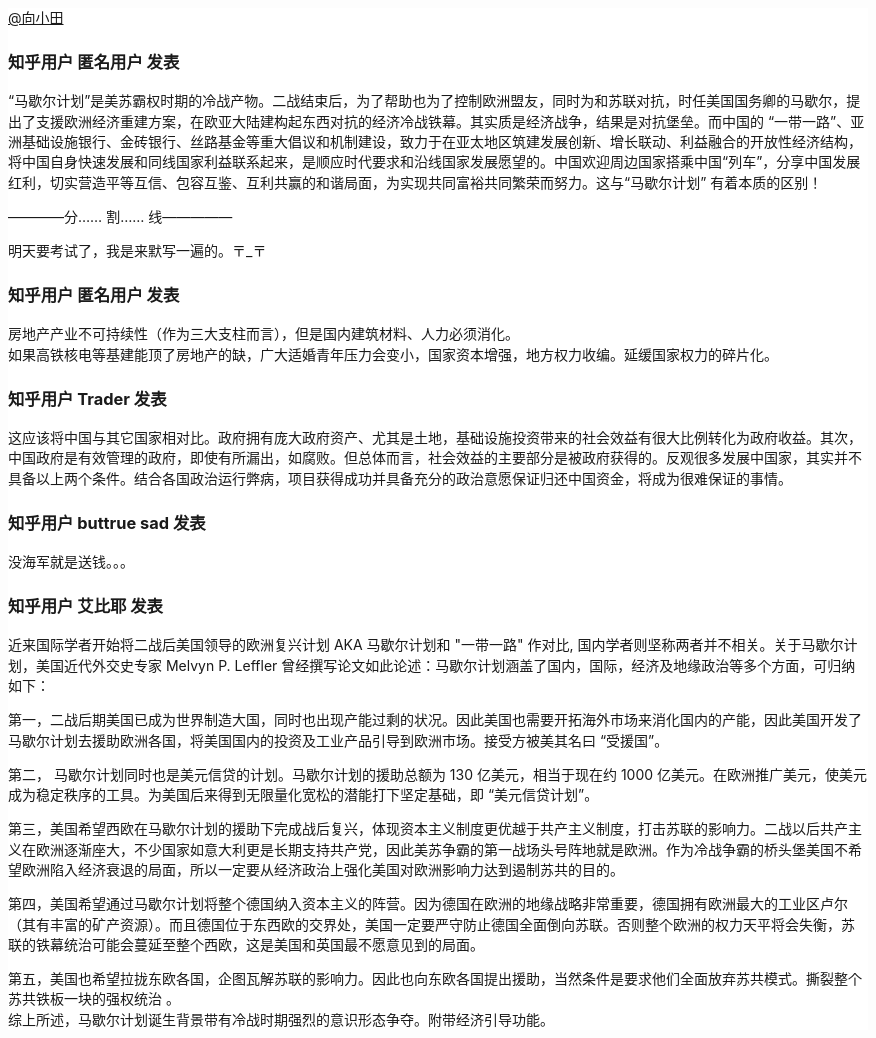 [@向小田]()
    
    
    
    
### 知乎用户 匿名用户 发表
    
“马歇尔计划”是美苏霸权时期的冷战产物。二战结束后，为了帮助也为了控制欧洲盟友，同时为和苏联对抗，时任美国国务卿的马歇尔，提出了支援欧洲经济重建方案，在欧亚大陆建构起东西对抗的经济冷战铁幕。其实质是经济战争，结果是对抗堡垒。而中国的 “一带一路”、亚洲基础设施银行、金砖银行、丝路基金等重大倡议和机制建设，致力于在亚太地区筑建发展创新、增长联动、利益融合的开放性经济结构，将中国自身快速发展和同线国家利益联系起来，是顺应时代要求和沿线国家发展愿望的。中国欢迎周边国家搭乘中国“列车”，分享中国发展红利，切实营造平等互信、包容互鉴、互利共赢的和谐局面，为实现共同富裕共同繁荣而努力。这与“马歇尔计划” 有着本质的区别！

  

————分…… 割…… 线—————

  
明天要考试了，我是来默写一遍的。〒\_〒
    
    
    
    
### 知乎用户 匿名用户 发表
    
房地产产业不可持续性（作为三大支柱而言），但是国内建筑材料、人力必须消化。  
如果高铁核电等基建能顶了房地产的缺，广大适婚青年压力会变小，国家资本增强，地方权力收编。延缓国家权力的碎片化。
    
    
    
    
### 知乎用户 Trader 发表
    
这应该将中国与其它国家相对比。政府拥有庞大政府资产、尤其是土地，基础设施投资带来的社会效益有很大比例转化为政府收益。其次，中国政府是有效管理的政府，即使有所漏出，如腐败。但总体而言，社会效益的主要部分是被政府获得的。反观很多发展中国家，其实并不具备以上两个条件。结合各国政治运行弊病，项目获得成功并具备充分的政治意愿保证归还中国资金，将成为很难保证的事情。
    
    
    
    
### 知乎用户 buttrue sad 发表
    
没海军就是送钱。。。
    
    
    
    
### 知乎用户 艾比耶 发表
    
近来国际学者开始将二战后美国领导的欧洲复兴计划 AKA 马歇尔计划和 "一带一路" 作对比, 国内学者则坚称两者并不相关。关于马歇尔计划，美国近代外交史专家 Melvyn P. Leffler 曾经撰写论文如此论述：马歇尔计划涵盖了国内，国际，经济及地缘政治等多个方面，可归纳如下：

第一，二战后期美国已成为世界制造大国，同时也出现产能过剩的状况。因此美国也需要开拓海外市场来消化国内的产能，因此美国开发了马歇尔计划去援助欧洲各国，将美国国内的投资及工业产品引导到欧洲市场。接受方被美其名曰 “受援国”。

第二， 马歇尔计划同时也是美元信贷的计划。马歇尔计划的援助总额为 130 亿美元，相当于现在约 1000 亿美元。在欧洲推广美元，使美元成为稳定秩序的工具。为美国后来得到无限量化宽松的潜能打下坚定基础，即 “美元信贷计划”。

第三，美国希望西欧在马歇尔计划的援助下完成战后复兴，体现资本主义制度更优越于共产主义制度，打击苏联的影响力。二战以后共产主义在欧洲逐渐座大，不少国家如意大利更是长期支持共产党，因此美苏争霸的第一战场头号阵地就是欧洲。作为冷战争霸的桥头堡美国不希望欧洲陷入经济衰退的局面，所以一定要从经济政治上强化美国对欧洲影响力达到遏制苏共的目的。

第四，美国希望通过马歇尔计划将整个德国纳入资本主义的阵营。因为德国在欧洲的地缘战略非常重要，德国拥有欧洲最大的工业区卢尔（其有丰富的矿产资源）。而且德国位于东西欧的交界处，美国一定要严守防止德国全面倒向苏联。否则整个欧洲的权力天平将会失衡，苏联的铁幕统治可能会蔓延至整个西欧，这是美国和英国最不愿意见到的局面。

第五，美国也希望拉拢东欧各国，企图瓦解苏联的影响力。因此也向东欧各国提出援助，当然条件是要求他们全面放弃苏共模式。撕裂整个苏共铁板一块的强权统治 。  
综上所述，马歇尔计划诞生背景带有冷战时期强烈的意识形态争夺。附带经济引导功能。
    